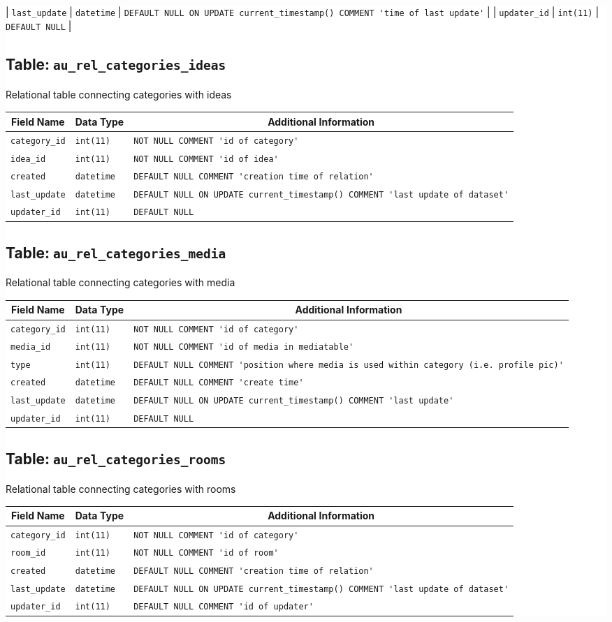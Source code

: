 | `last_update` | `datetime` | `DEFAULT NULL ON UPDATE current_timestamp() COMMENT 'time of last update'` |
| `updater_id` | `int(11)` | `DEFAULT NULL` |

## Table: `au_rel_categories_ideas`

Relational table connecting categories with ideas

| Field Name | Data Type | Additional Information |
|------------|-----------|------------------------|
| `category_id` | `int(11)` | `NOT NULL COMMENT 'id of category'` |
| `idea_id` | `int(11)` | `NOT NULL COMMENT 'id of idea'` |
| `created` | `datetime` | `DEFAULT NULL COMMENT 'creation time of relation'` |
| `last_update` | `datetime` | `DEFAULT NULL ON UPDATE current_timestamp() COMMENT 'last update of dataset'` |
| `updater_id` | `int(11)` | `DEFAULT NULL` |

## Table: `au_rel_categories_media`

Relational table connecting categories with media

| Field Name | Data Type | Additional Information |
|------------|-----------|------------------------|
| `category_id` | `int(11)` | `NOT NULL COMMENT 'id of category'` |
| `media_id` | `int(11)` | `NOT NULL COMMENT 'id of media in mediatable'` |
| `type` | `int(11)` | `DEFAULT NULL COMMENT 'position where media is used within category (i.e. profile pic)'` |
| `created` | `datetime` | `DEFAULT NULL COMMENT 'create time'` |
| `last_update` | `datetime` | `DEFAULT NULL ON UPDATE current_timestamp() COMMENT 'last update'` |
| `updater_id` | `int(11)` | `DEFAULT NULL` |

## Table: `au_rel_categories_rooms`

Relational table connecting categories with rooms

| Field Name | Data Type | Additional Information |
|------------|-----------|------------------------|
| `category_id` | `int(11)` | `NOT NULL COMMENT 'id of category'` |
| `room_id` | `int(11)` | `NOT NULL COMMENT 'id of room'` |
| `created` | `datetime` | `DEFAULT NULL COMMENT 'creation time of relation'` |
| `last_update` | `datetime` | `DEFAULT NULL ON UPDATE current_timestamp() COMMENT 'last update of dataset'` |
| `updater_id` | `int(11)` | `DEFAULT NULL COMMENT 'id of updater'` |
